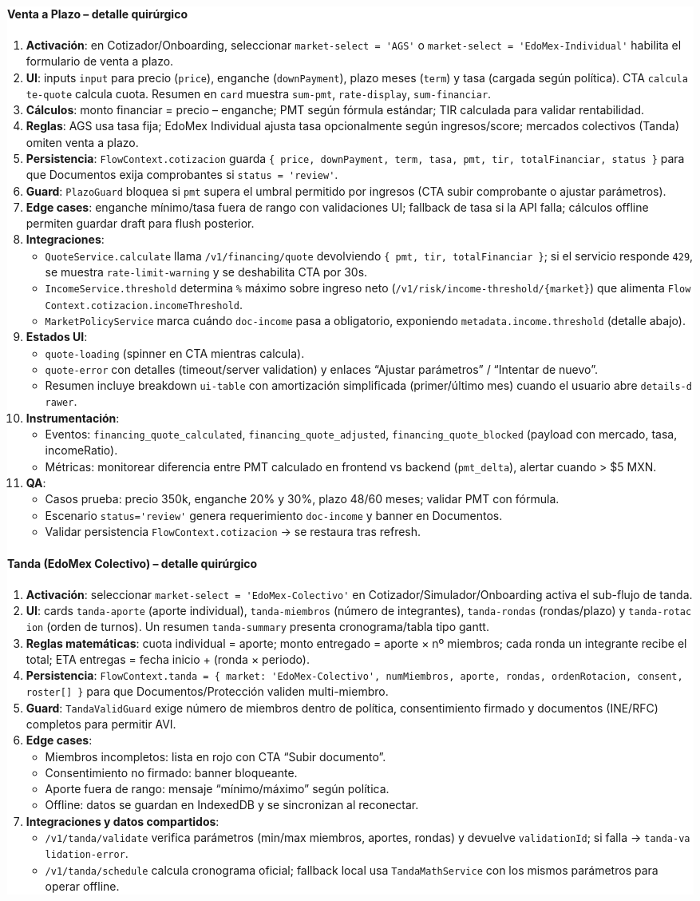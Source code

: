 #### Venta a Plazo – detalle quirúrgico

1. **Activación**: en Cotizador/Onboarding, seleccionar `market-select = 'AGS'` o `market-select = 'EdoMex-Individual'` habilita el formulario de venta a plazo.
2. **UI**: inputs `input` para precio (`price`), enganche (`downPayment`), plazo meses (`term`) y tasa (cargada según política). CTA `calculate-quote` calcula cuota. Resumen en `card` muestra `sum-pmt`, `rate-display`, `sum-financiar`.
3. **Cálculos**: monto financiar = precio – enganche; PMT según fórmula estándar; TIR calculada para validar rentabilidad.
4. **Reglas**: AGS usa tasa fija; EdoMex Individual ajusta tasa opcionalmente según ingresos/score; mercados colectivos (Tanda) omiten venta a plazo.
5. **Persistencia**: `FlowContext.cotizacion` guarda `{ price, downPayment, term, tasa, pmt, tir, totalFinanciar, status }` para que Documentos exija comprobantes si `status = 'review'`.
6. **Guard**: `PlazoGuard` bloquea si `pmt` supera el umbral permitido por ingresos (CTA subir comprobante o ajustar parámetros).
7. **Edge cases**: enganche mínimo/tasa fuera de rango con validaciones UI; fallback de tasa si la API falla; cálculos offline permiten guardar draft para flush posterior.
8. **Integraciones**:
   - `QuoteService.calculate` llama `/v1/financing/quote` devolviendo `{ pmt, tir, totalFinanciar }`; si el servicio responde `429`, se muestra `rate-limit-warning` y se deshabilita CTA por 30s.
   - `IncomeService.threshold` determina `%` máximo sobre ingreso neto (`/v1/risk/income-threshold/{market}`) que alimenta `FlowContext.cotizacion.incomeThreshold`.
   - `MarketPolicyService` marca cuándo `doc-income` pasa a obligatorio, exponiendo `metadata.income.threshold` (detalle abajo).
9. **Estados UI**:
   - `quote-loading` (spinner en CTA mientras calcula).
   - `quote-error` con detalles (timeout/server validation) y enlaces “Ajustar parámetros” / “Intentar de nuevo”.
   - Resumen incluye breakdown `ui-table` con amortización simplificada (primer/último mes) cuando el usuario abre `details-drawer`.
10. **Instrumentación**:
    - Eventos: `financing_quote_calculated`, `financing_quote_adjusted`, `financing_quote_blocked` (payload con mercado, tasa, incomeRatio).
    - Métricas: monitorear diferencia entre PMT calculado en frontend vs backend (`pmt_delta`), alertar cuando > $5 MXN.
11. **QA**:
    - Casos prueba: precio 350k, enganche 20% y 30%, plazo 48/60 meses; validar PMT con fórmula.
    - Escenario `status='review'` genera requerimiento `doc-income` y banner en Documentos.
    - Validar persistencia `FlowContext.cotizacion` → se restaura tras refresh.

#### Tanda (EdoMex Colectivo) – detalle quirúrgico


1. **Activación**: seleccionar `market-select = 'EdoMex-Colectivo'` en Cotizador/Simulador/Onboarding activa el sub-flujo de tanda.
2. **UI**: cards `tanda-aporte` (aporte individual), `tanda-miembros` (número de integrantes), `tanda-rondas` (rondas/plazo) y `tanda-rotacion` (orden de turnos). Un resumen `tanda-summary` presenta cronograma/tabla tipo gantt.
3. **Reglas matemáticas**: cuota individual = aporte; monto entregado = aporte × nº miembros; cada ronda un integrante recibe el total; ETA entregas = fecha inicio + (ronda × periodo).
4. **Persistencia**: `FlowContext.tanda = { market: 'EdoMex-Colectivo', numMiembros, aporte, rondas, ordenRotacion, consent, roster[] }` para que Documentos/Protección validen multi-miembro.
5. **Guard**: `TandaValidGuard` exige número de miembros dentro de política, consentimiento firmado y documentos (INE/RFC) completos para permitir AVI.
6. **Edge cases**:
   - Miembros incompletos: lista en rojo con CTA “Subir documento”.
   - Consentimiento no firmado: banner bloqueante.
   - Aporte fuera de rango: mensaje “mínimo/máximo” según política.
   - Offline: datos se guardan en IndexedDB y se sincronizan al reconectar.
7. **Integraciones y datos compartidos**:
   - `/v1/tanda/validate` verifica parámetros (min/max miembros, aportes, rondas) y devuelve `validationId`; si falla → `tanda-validation-error`.
   - `/v1/tanda/schedule` calcula cronograma oficial; fallback local usa `TandaMathService` con los mismos parámetros para operar offline.